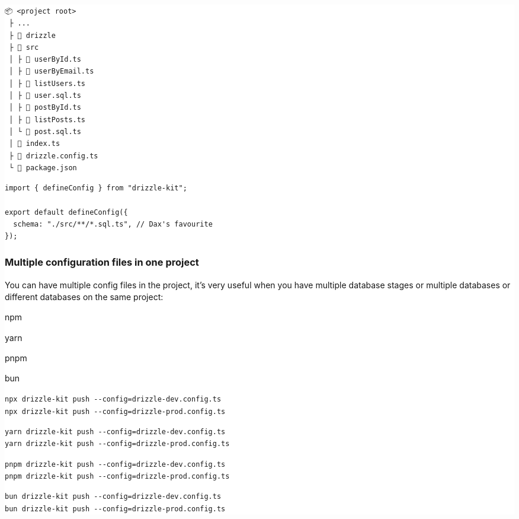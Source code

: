 ```
📦 <project root>
 ├ ...
 ├ 📂 drizzle
 ├ 📂 src
 │ ├ 📜 userById.ts
 │ ├ 📜 userByEmail.ts
 │ ├ 📜 listUsers.ts
 │ ├ 📜 user.sql.ts
 │ ├ 📜 postById.ts
 │ ├ 📜 listPosts.ts
 │ └ 📜 post.sql.ts
 │ 📜 index.ts
 ├ 📜 drizzle.config.ts
 └ 📜 package.json
```

```
import { defineConfig } from "drizzle-kit";

export default defineConfig({
  schema: "./src/**/*.sql.ts", // Dax's favourite
});
```

### Multiple configuration files in one project

You can have multiple config files in the project, it’s very useful when you have multiple database stages or multiple databases or different databases on the same project:

npm

yarn

pnpm

bun

```
npx drizzle-kit push --config=drizzle-dev.config.ts
npx drizzle-kit push --config=drizzle-prod.config.ts
```

```
yarn drizzle-kit push --config=drizzle-dev.config.ts
yarn drizzle-kit push --config=drizzle-prod.config.ts
```

```
pnpm drizzle-kit push --config=drizzle-dev.config.ts
pnpm drizzle-kit push --config=drizzle-prod.config.ts
```

```
bun drizzle-kit push --config=drizzle-dev.config.ts
bun drizzle-kit push --config=drizzle-prod.config.ts
```
